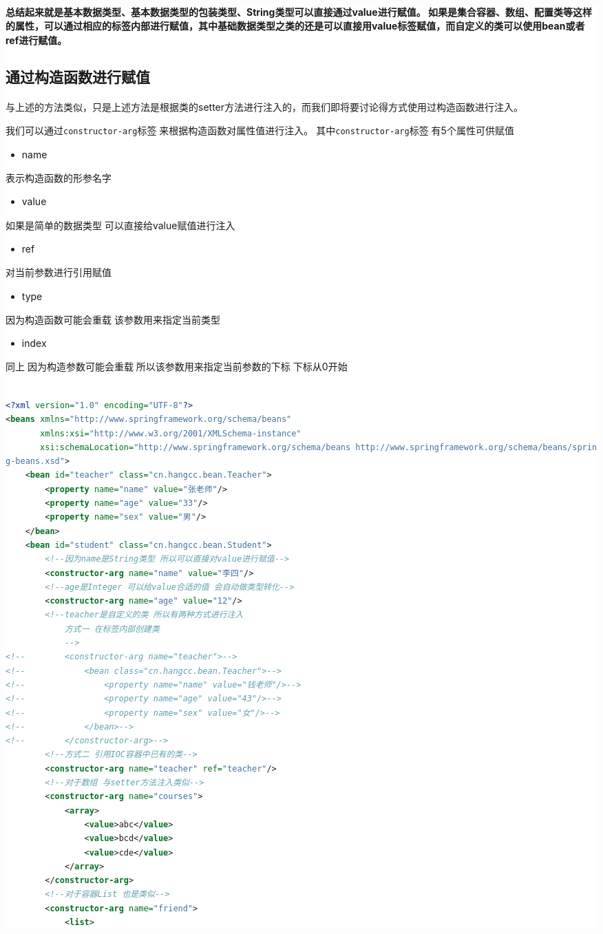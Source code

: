 **总结起来就是基本数据类型、基本数据类型的包装类型、String类型可以直接通过value进行赋值。
如果是集合容器、数组、配置类等这样的属性，可以通过相应的标签内部进行赋值，其中基础数据类型之类的还是可以直接用value标签赋值，而自定义的类可以使用bean或者ref进行赋值。**

## 通过构造函数进行赋值
与上述的方法类似，只是上述方法是根据类的setter方法进行注入的，而我们即将要讨论得方式使用过构造函数进行注入。

我们可以通过``constructor-arg``标签 来根据构造函数对属性值进行注入。 其中``constructor-arg``标签 有5个属性可供赋值

+ name 

表示构造函数的形参名字

+ value

如果是简单的数据类型 可以直接给value赋值进行注入

+ ref

对当前参数进行引用赋值

+ type

因为构造函数可能会重载 该参数用来指定当前类型

+ index

同上 因为构造参数可能会重载 所以该参数用来指定当前参数的下标 下标从0开始

``` xml

<?xml version="1.0" encoding="UTF-8"?>
<beans xmlns="http://www.springframework.org/schema/beans"
       xmlns:xsi="http://www.w3.org/2001/XMLSchema-instance"
       xsi:schemaLocation="http://www.springframework.org/schema/beans http://www.springframework.org/schema/beans/spring-beans.xsd">
    <bean id="teacher" class="cn.hangcc.bean.Teacher">
        <property name="name" value="张老师"/>
        <property name="age" value="33"/>
        <property name="sex" value="男"/>
    </bean>
    <bean id="student" class="cn.hangcc.bean.Student">
        <!--因为name是String类型 所以可以直接对value进行赋值-->
        <constructor-arg name="name" value="李四"/>
        <!--age是Integer 可以给value合适的值 会自动做类型转化-->
        <constructor-arg name="age" value="12"/>
        <!--teacher是自定义的类 所以有两种方式进行注入
            方式一 在标签内部创建类
            -->
<!--        <constructor-arg name="teacher">-->
<!--            <bean class="cn.hangcc.bean.Teacher">-->
<!--                <property name="name" value="钱老师"/>-->
<!--                <property name="age" value="43"/>-->
<!--                <property name="sex" value="女"/>-->
<!--            </bean>-->
<!--        </constructor-arg>-->
        <!--方式二 引用IOC容器中已有的类-->
        <constructor-arg name="teacher" ref="teacher"/>
        <!--对于数组 与setter方法注入类似-->
        <constructor-arg name="courses">
            <array>
                <value>abc</value>
                <value>bcd</value>
                <value>cde</value>
            </array>
        </constructor-arg>
        <!--对于容器List 也是类似-->
        <constructor-arg name="friend">
            <list>
```